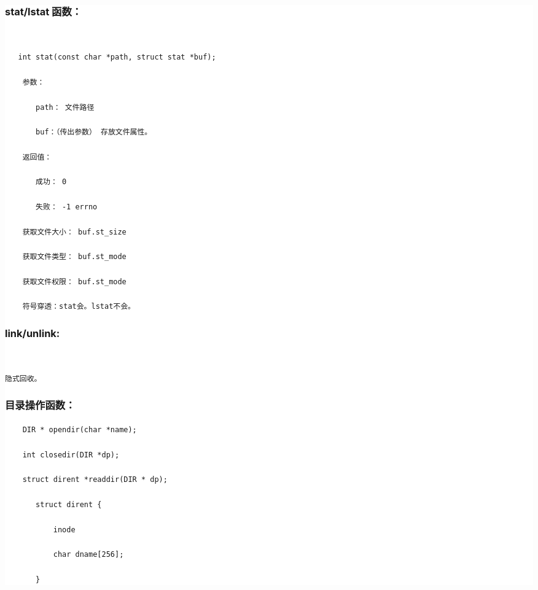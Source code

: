 
### stat/lstat 函数：

 
```
   int stat(const char *path, struct stat *buf);

    参数：

       path： 文件路径

       buf：（传出参数） 存放文件属性。

    返回值：

       成功： 0

       失败： -1 errno

    获取文件大小： buf.st_size

    获取文件类型： buf.st_mode

    获取文件权限： buf.st_mode

    符号穿透：stat会。lstat不会。
```


### link/unlink:

    
```
隐式回收。
```


### 目录操作函数：


```
    DIR * opendir(char *name);

    int closedir(DIR *dp);

    struct dirent *readdir(DIR * dp);

       struct dirent {

           inode

           char dname[256];

       }

```
